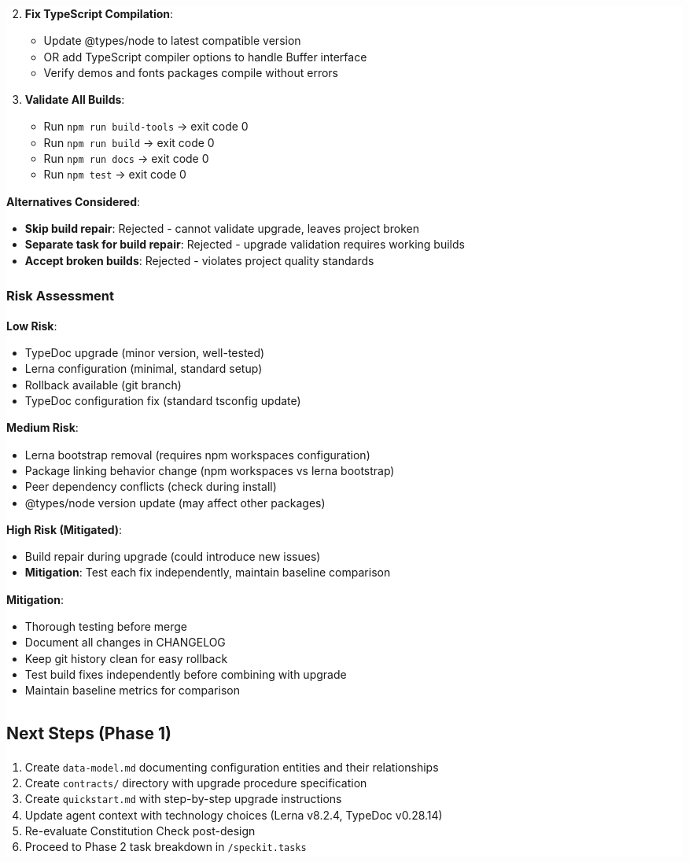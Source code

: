 2. **Fix TypeScript Compilation**:
   - Update @types/node to latest compatible version
   - OR add TypeScript compiler options to handle Buffer interface
   - Verify demos and fonts packages compile without errors

3. **Validate All Builds**:
   - Run `npm run build-tools` → exit code 0
   - Run `npm run build` → exit code 0
   - Run `npm run docs` → exit code 0
   - Run `npm test` → exit code 0

**Alternatives Considered**:

- **Skip build repair**: Rejected - cannot validate upgrade, leaves project broken
- **Separate task for build repair**: Rejected - upgrade validation requires working builds
- **Accept broken builds**: Rejected - violates project quality standards

### Risk Assessment

**Low Risk**:

- TypeDoc upgrade (minor version, well-tested)
- Lerna configuration (minimal, standard setup)
- Rollback available (git branch)
- TypeDoc configuration fix (standard tsconfig update)

**Medium Risk**:

- Lerna bootstrap removal (requires npm workspaces configuration)
- Package linking behavior change (npm workspaces vs lerna bootstrap)
- Peer dependency conflicts (check during install)
- @types/node version update (may affect other packages)

**High Risk (Mitigated)**:

- Build repair during upgrade (could introduce new issues)
- **Mitigation**: Test each fix independently, maintain baseline comparison

**Mitigation**:

- Thorough testing before merge
- Document all changes in CHANGELOG
- Keep git history clean for easy rollback
- Test build fixes independently before combining with upgrade
- Maintain baseline metrics for comparison

## Next Steps (Phase 1)

1. Create `data-model.md` documenting configuration entities and their relationships
2. Create `contracts/` directory with upgrade procedure specification
3. Create `quickstart.md` with step-by-step upgrade instructions
4. Update agent context with technology choices (Lerna v8.2.4, TypeDoc v0.28.14)
5. Re-evaluate Constitution Check post-design
6. Proceed to Phase 2 task breakdown in `/speckit.tasks`
